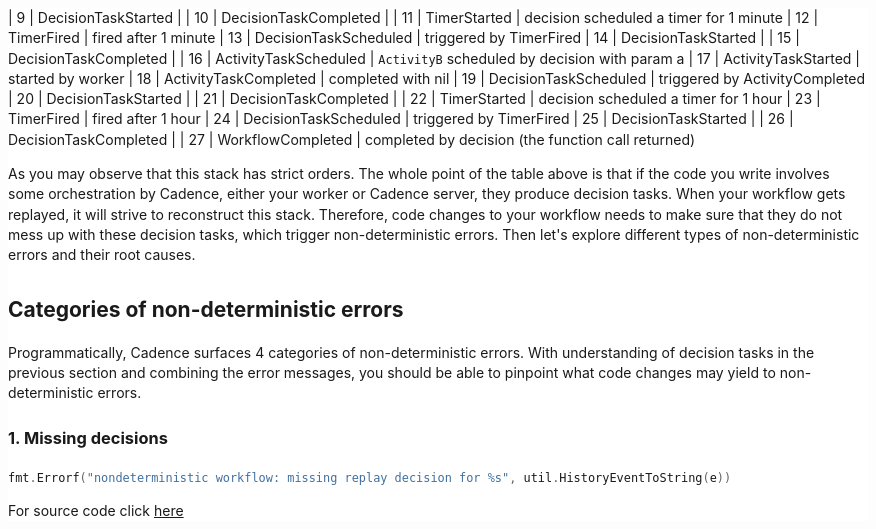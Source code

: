 | 9 | DecisionTaskStarted    |
| 10 | DecisionTaskCompleted |
| 11 | TimerStarted          | decision scheduled a timer for 1 minute
| 12 | TimerFired            | fired after 1 minute
| 13 | DecisionTaskScheduled | triggered by TimerFired
| 14 | DecisionTaskStarted   |
| 15 | DecisionTaskCompleted |
| 16 | ActivityTaskScheduled | `ActivityB` scheduled by decision with param a
| 17 | ActivityTaskStarted   | started by worker
| 18 | ActivityTaskCompleted | completed with nil
| 19 | DecisionTaskScheduled | triggered by ActivityCompleted
| 20 | DecisionTaskStarted   |
| 21 | DecisionTaskCompleted |
| 22 | TimerStarted          | decision scheduled a timer for 1 hour
| 23 | TimerFired            | fired after 1 hour
| 24 | DecisionTaskScheduled | triggered by TimerFired
| 25 | DecisionTaskStarted   |
| 26 | DecisionTaskCompleted |
| 27 | WorkflowCompleted     | completed by decision (the function call returned)

As you may observe that this stack has strict orders. The whole point of the table above is that if the code you write involves some orchestration by Cadence, either your worker or Cadence server, they produce decision tasks. When your workflow gets replayed, it will strive to reconstruct this stack. Therefore, code changes to your workflow needs to make sure that they do not mess up with these decision tasks, which trigger non-deterministic errors. Then let's explore different types of non-deterministic errors and their root causes.

## Categories of non-deterministic errors
Programmatically, Cadence surfaces 4 categories of non-deterministic errors. With understanding of decision tasks in the previous section and combining the error messages, you should be able to pinpoint what code changes may yield to non-deterministic errors.

### 1. Missing decisions
```go
fmt.Errorf("nondeterministic workflow: missing replay decision for %s", util.HistoryEventToString(e))
```
For source code click [here](https://github.com/cadence-workflow/cadence-go-client/blob/e5081b085b0333bac23f198e57959681e0aee987/internal/internal_task_handlers.go#L1206)
